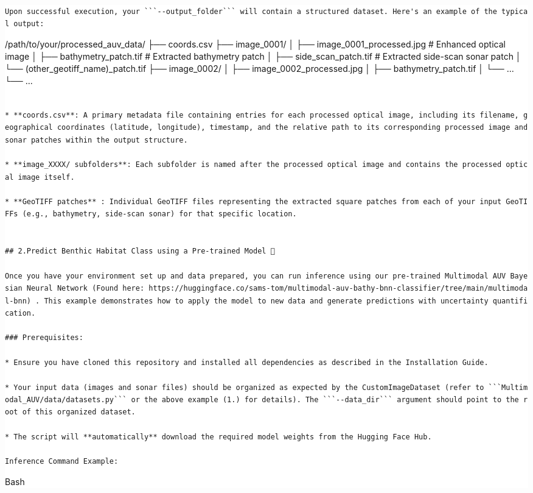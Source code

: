  ```/path/to/your/auv_geotiffs/
Upon successful execution, your ```--output_folder``` will contain a structured dataset. Here's an example of the typical output:
   ```
   /path/to/your/processed_auv_data/
   ├── coords.csv
   ├── image_0001/
   │   ├── image_0001_processed.jpg  # Enhanced optical image
   │   ├── bathymetry_patch.tif      # Extracted bathymetry patch
   │   ├── side_scan_patch.tif       # Extracted side-scan sonar patch
   │   └── (other_geotiff_name)_patch.tif
   ├── image_0002/
   │   ├── image_0002_processed.jpg
   │   ├── bathymetry_patch.tif
   │   └── ...
   └── ...
   ```

* **coords.csv**: A primary metadata file containing entries for each processed optical image, including its filename, geographical coordinates (latitude, longitude), timestamp, and the relative path to its corresponding processed image and sonar patches within the output structure.

* **image_XXXX/ subfolders**: Each subfolder is named after the processed optical image and contains the processed optical image itself.

* **GeoTIFF patches** : Individual GeoTIFF files representing the extracted square patches from each of your input GeoTIFFs (e.g., bathymetry, side-scan sonar) for that specific location.


## 2.Predict Benthic Habitat Class using a Pre-trained Model 🐠

Once you have your environment set up and data prepared, you can run inference using our pre-trained Multimodal AUV Bayesian Neural Network (Found here: https://huggingface.co/sams-tom/multimodal-auv-bathy-bnn-classifier/tree/main/multimodal-bnn) . This example demonstrates how to apply the model to new data and generate predictions with uncertainty quantification.

### Prerequisites:

* Ensure you have cloned this repository and installed all dependencies as described in the Installation Guide.

* Your input data (images and sonar files) should be organized as expected by the CustomImageDataset (refer to ```Multimodal_AUV/data/datasets.py``` or the above example (1.) for details). The ```--data_dir``` argument should point to the root of this organized dataset.

* The script will **automatically** download the required model weights from the Hugging Face Hub.

Inference Command Example:

```
Bash
